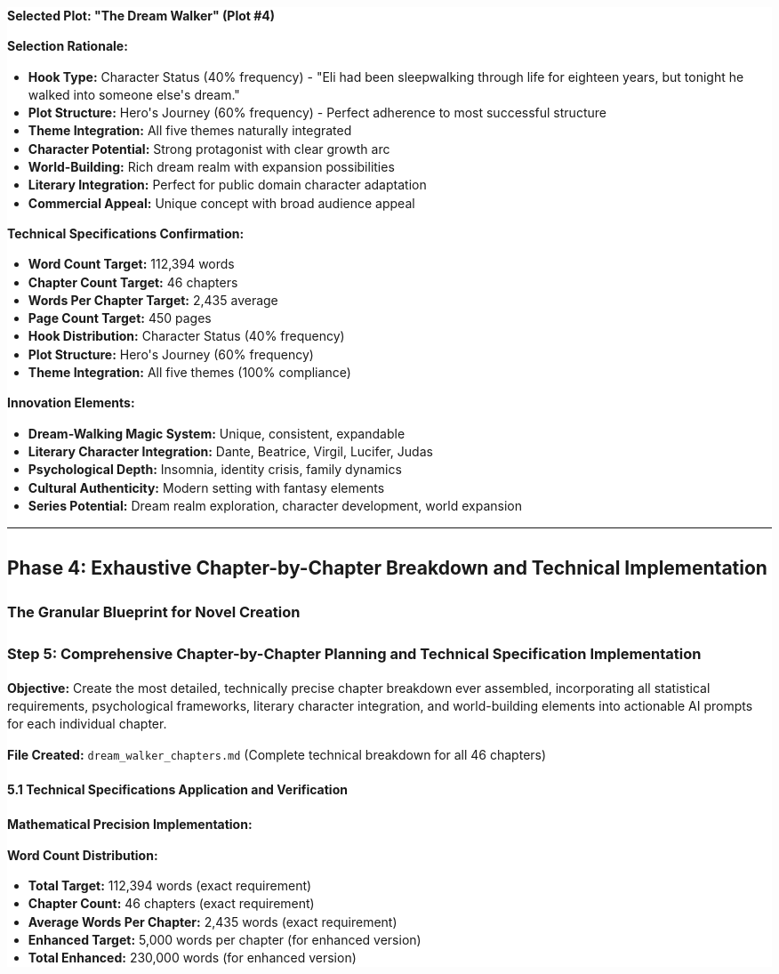 **Selected Plot: "The Dream Walker" (Plot #4)**

**Selection Rationale:**
- **Hook Type:** Character Status (40% frequency) - "Eli had been sleepwalking through life for eighteen years, but tonight he walked into someone else's dream."
- **Plot Structure:** Hero's Journey (60% frequency) - Perfect adherence to most successful structure
- **Theme Integration:** All five themes naturally integrated
- **Character Potential:** Strong protagonist with clear growth arc
- **World-Building:** Rich dream realm with expansion possibilities
- **Literary Integration:** Perfect for public domain character adaptation
- **Commercial Appeal:** Unique concept with broad audience appeal

**Technical Specifications Confirmation:**
- **Word Count Target:** 112,394 words
- **Chapter Count Target:** 46 chapters
- **Words Per Chapter Target:** 2,435 average
- **Page Count Target:** 450 pages
- **Hook Distribution:** Character Status (40% frequency)
- **Plot Structure:** Hero's Journey (60% frequency)
- **Theme Integration:** All five themes (100% compliance)

**Innovation Elements:**
- **Dream-Walking Magic System:** Unique, consistent, expandable
- **Literary Character Integration:** Dante, Beatrice, Virgil, Lucifer, Judas
- **Psychological Depth:** Insomnia, identity crisis, family dynamics
- **Cultural Authenticity:** Modern setting with fantasy elements
- **Series Potential:** Dream realm exploration, character development, world expansion

---

## Phase 4: Exhaustive Chapter-by-Chapter Breakdown and Technical Implementation
### The Granular Blueprint for Novel Creation

### Step 5: Comprehensive Chapter-by-Chapter Planning and Technical Specification Implementation
**Objective:** Create the most detailed, technically precise chapter breakdown ever assembled, incorporating all statistical requirements, psychological frameworks, literary character integration, and world-building elements into actionable AI prompts for each individual chapter.

**File Created:** `dream_walker_chapters.md` (Complete technical breakdown for all 46 chapters)

#### 5.1 Technical Specifications Application and Verification
**Mathematical Precision Implementation:**

**Word Count Distribution:**
- **Total Target:** 112,394 words (exact requirement)
- **Chapter Count:** 46 chapters (exact requirement)
- **Average Words Per Chapter:** 2,435 words (exact requirement)
- **Enhanced Target:** 5,000 words per chapter (for enhanced version)
- **Total Enhanced:** 230,000 words (for enhanced version)
